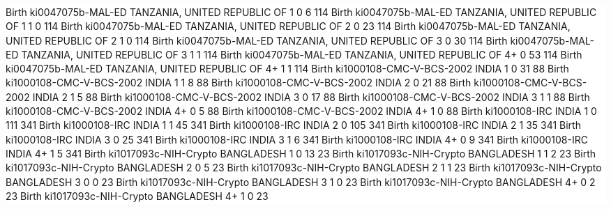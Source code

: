 Birth       ki0047075b-MAL-ED          TANZANIA, UNITED REPUBLIC OF   1              0        6     114
Birth       ki0047075b-MAL-ED          TANZANIA, UNITED REPUBLIC OF   1              1        0     114
Birth       ki0047075b-MAL-ED          TANZANIA, UNITED REPUBLIC OF   2              0       23     114
Birth       ki0047075b-MAL-ED          TANZANIA, UNITED REPUBLIC OF   2              1        0     114
Birth       ki0047075b-MAL-ED          TANZANIA, UNITED REPUBLIC OF   3              0       30     114
Birth       ki0047075b-MAL-ED          TANZANIA, UNITED REPUBLIC OF   3              1        1     114
Birth       ki0047075b-MAL-ED          TANZANIA, UNITED REPUBLIC OF   4+             0       53     114
Birth       ki0047075b-MAL-ED          TANZANIA, UNITED REPUBLIC OF   4+             1        1     114
Birth       ki1000108-CMC-V-BCS-2002   INDIA                          1              0       31      88
Birth       ki1000108-CMC-V-BCS-2002   INDIA                          1              1        8      88
Birth       ki1000108-CMC-V-BCS-2002   INDIA                          2              0       21      88
Birth       ki1000108-CMC-V-BCS-2002   INDIA                          2              1        5      88
Birth       ki1000108-CMC-V-BCS-2002   INDIA                          3              0       17      88
Birth       ki1000108-CMC-V-BCS-2002   INDIA                          3              1        1      88
Birth       ki1000108-CMC-V-BCS-2002   INDIA                          4+             0        5      88
Birth       ki1000108-CMC-V-BCS-2002   INDIA                          4+             1        0      88
Birth       ki1000108-IRC              INDIA                          1              0      111     341
Birth       ki1000108-IRC              INDIA                          1              1       45     341
Birth       ki1000108-IRC              INDIA                          2              0      105     341
Birth       ki1000108-IRC              INDIA                          2              1       35     341
Birth       ki1000108-IRC              INDIA                          3              0       25     341
Birth       ki1000108-IRC              INDIA                          3              1        6     341
Birth       ki1000108-IRC              INDIA                          4+             0        9     341
Birth       ki1000108-IRC              INDIA                          4+             1        5     341
Birth       ki1017093c-NIH-Crypto      BANGLADESH                     1              0       13      23
Birth       ki1017093c-NIH-Crypto      BANGLADESH                     1              1        2      23
Birth       ki1017093c-NIH-Crypto      BANGLADESH                     2              0        5      23
Birth       ki1017093c-NIH-Crypto      BANGLADESH                     2              1        1      23
Birth       ki1017093c-NIH-Crypto      BANGLADESH                     3              0        0      23
Birth       ki1017093c-NIH-Crypto      BANGLADESH                     3              1        0      23
Birth       ki1017093c-NIH-Crypto      BANGLADESH                     4+             0        2      23
Birth       ki1017093c-NIH-Crypto      BANGLADESH                     4+             1        0      23